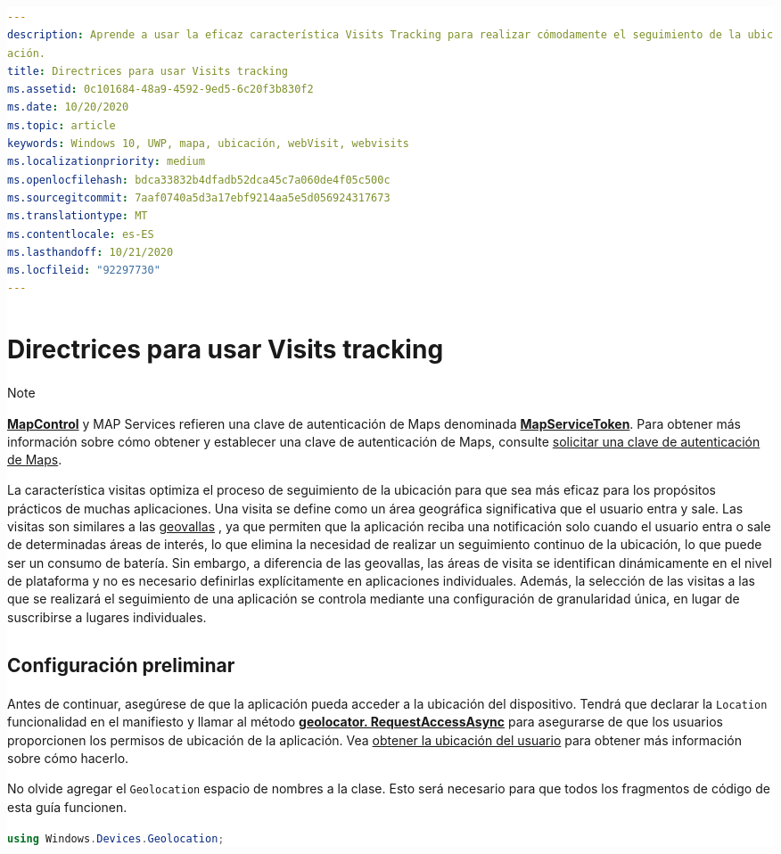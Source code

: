 ```yaml
---
description: Aprende a usar la eficaz característica Visits Tracking para realizar cómodamente el seguimiento de la ubicación.
title: Directrices para usar Visits tracking
ms.assetid: 0c101684-48a9-4592-9ed5-6c20f3b830f2
ms.date: 10/20/2020
ms.topic: article
keywords: Windows 10, UWP, mapa, ubicación, webVisit, webvisits
ms.localizationpriority: medium
ms.openlocfilehash: bdca33832b4dfadb52dca45c7a060de4f05c500c
ms.sourcegitcommit: 7aaf0740a5d3a17ebf9214aa5e5d056924317673
ms.translationtype: MT
ms.contentlocale: es-ES
ms.lasthandoff: 10/21/2020
ms.locfileid: "92297730"
---
```

# <a name="guidelines-for-using-visits-tracking"></a>Directrices para usar Visits tracking

> [!NOTE]
> [**MapControl**](/uwp/api/Windows.UI.Xaml.Controls.Maps.MapControl) y MAP Services refieren una clave de autenticación de Maps denominada [**MapServiceToken**](/uwp/api/windows.ui.xaml.controls.maps.mapcontrol.mapservicetoken). Para obtener más información sobre cómo obtener y establecer una clave de autenticación de Maps, consulte [solicitar una clave de autenticación de Maps](authentication-key.md).

La característica visitas optimiza el proceso de seguimiento de la ubicación para que sea más eficaz para los propósitos prácticos de muchas aplicaciones. Una visita se define como un área geográfica significativa que el usuario entra y sale. Las visitas son similares a las [geovallas](guidelines-for-geofencing.md) , ya que permiten que la aplicación reciba una notificación solo cuando el usuario entra o sale de determinadas áreas de interés, lo que elimina la necesidad de realizar un seguimiento continuo de la ubicación, lo que puede ser un consumo de batería. Sin embargo, a diferencia de las geovallas, las áreas de visita se identifican dinámicamente en el nivel de plataforma y no es necesario definirlas explícitamente en aplicaciones individuales. Además, la selección de las visitas a las que se realizará el seguimiento de una aplicación se controla mediante una configuración de granularidad única, en lugar de suscribirse a lugares individuales.

## <a name="preliminary-setup"></a>Configuración preliminar

Antes de continuar, asegúrese de que la aplicación pueda acceder a la ubicación del dispositivo. Tendrá que declarar la `Location` funcionalidad en el manifiesto y llamar al método **[geolocator. RequestAccessAsync](/uwp/api/Windows.Devices.Geolocation.Geolocator.RequestAccessAsync)** para asegurarse de que los usuarios proporcionen los permisos de ubicación de la aplicación. Vea [obtener la ubicación del usuario](get-location.md) para obtener más información sobre cómo hacerlo. 

No olvide agregar el `Geolocation` espacio de nombres a la clase. Esto será necesario para que todos los fragmentos de código de esta guía funcionen.

```csharp
using Windows.Devices.Geolocation;
```
